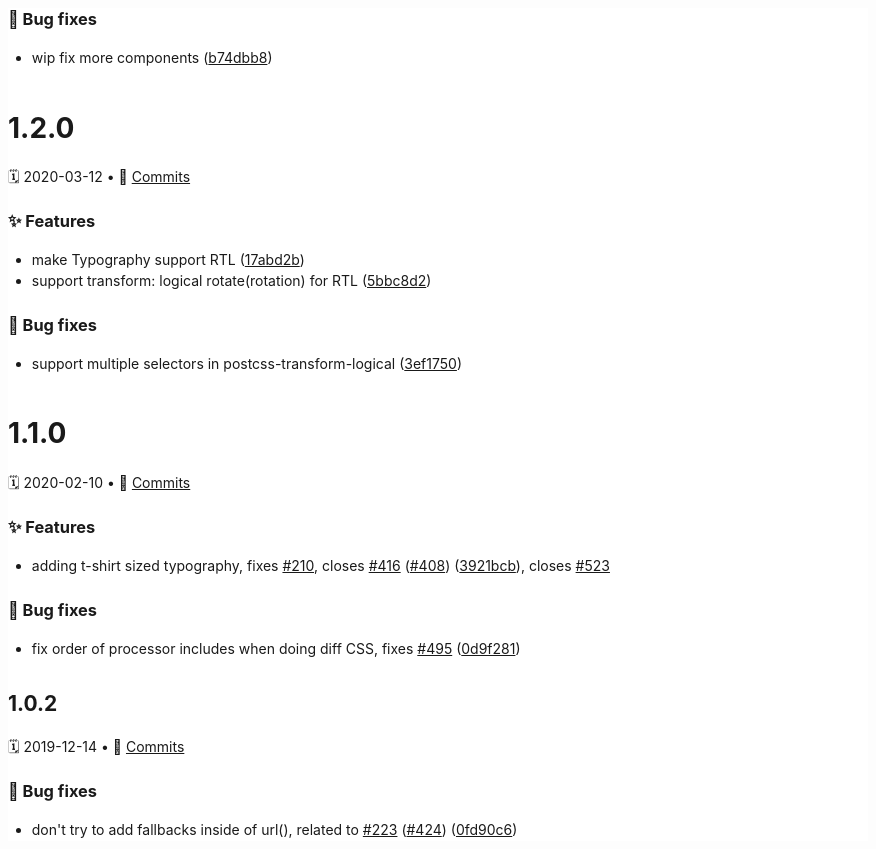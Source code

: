 ### 🐛 Bug fixes

- wip fix more components ([b74dbb8](https://github.com/adobe/spectrum-css/commit/b74dbb8))

<a name="1.2.0"></a>

# 1.2.0

🗓 2020-03-12 • 📝 [Commits](https://github.com/adobe/spectrum-css/compare/@spectrum-css/component-builder@1.1.0...@spectrum-css/component-builder@1.2.0)

### ✨ Features

- make Typography support RTL ([17abd2b](https://github.com/adobe/spectrum-css/commit/17abd2b))
- support transform: logical rotate(rotation) for RTL ([5bbc8d2](https://github.com/adobe/spectrum-css/commit/5bbc8d2))

### 🐛 Bug fixes

- support multiple selectors in postcss-transform-logical ([3ef1750](https://github.com/adobe/spectrum-css/commit/3ef1750))

<a name="1.1.0"></a>

# 1.1.0

🗓 2020-02-10 • 📝 [Commits](https://github.com/adobe/spectrum-css/compare/@spectrum-css/component-builder@1.0.2...@spectrum-css/component-builder@1.1.0)

### ✨ Features

- adding t-shirt sized typography, fixes [#210](https://github.com/adobe/spectrum-css/issues/210), closes [#416](https://github.com/adobe/spectrum-css/issues/416) ([#408](https://github.com/adobe/spectrum-css/issues/408)) ([3921bcb](https://github.com/adobe/spectrum-css/commit/3921bcb)), closes [#523](https://github.com/adobe/spectrum-css/issues/523)

### 🐛 Bug fixes

- fix order of processor includes when doing diff CSS, fixes [#495](https://github.com/adobe/spectrum-css/issues/495) ([0d9f281](https://github.com/adobe/spectrum-css/commit/0d9f281))

<a name="1.0.2"></a>

## 1.0.2

🗓 2019-12-14 • 📝 [Commits](https://github.com/adobe/spectrum-css/compare/@spectrum-css/component-builder@1.0.1...@spectrum-css/component-builder@1.0.2)

### 🐛 Bug fixes

- don't try to add fallbacks inside of url(), related to [#223](https://github.com/adobe/spectrum-css/issues/223) ([#424](https://github.com/adobe/spectrum-css/issues/424)) ([0fd90c6](https://github.com/adobe/spectrum-css/commit/0fd90c6))
